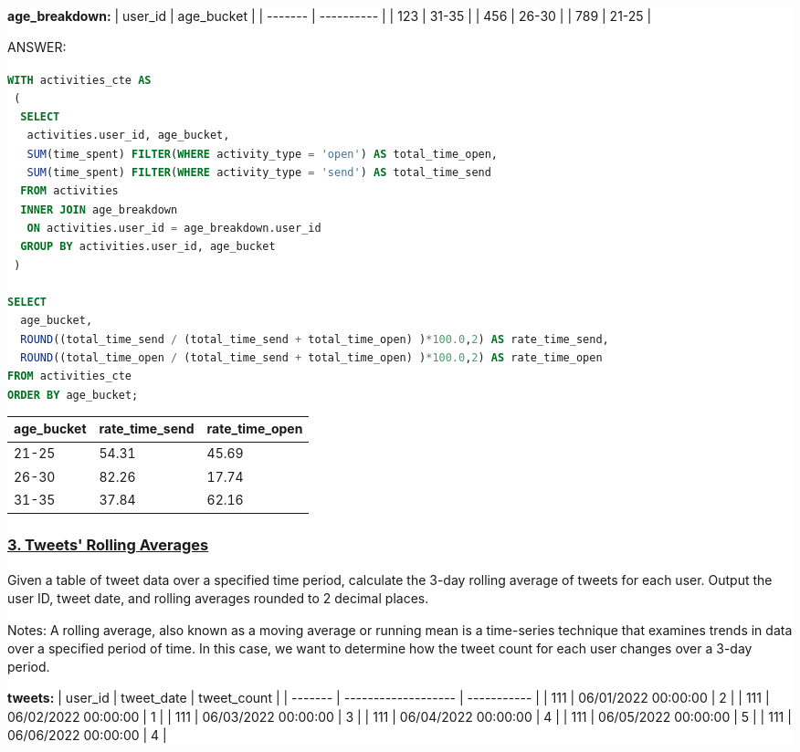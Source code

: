 
**age_breakdown:**
| user_id | age_bucket |
| ------- | ---------- |
| 123     | 31-35      |
| 456     | 26-30      |
| 789     | 21-25      |


ANSWER:
```sql
WITH activities_cte AS
 (
  SELECT 
   activities.user_id, age_bucket,
   SUM(time_spent) FILTER(WHERE activity_type = 'open') AS total_time_open, 
   SUM(time_spent) FILTER(WHERE activity_type = 'send') AS total_time_send 
  FROM activities
  INNER JOIN age_breakdown 
   ON activities.user_id = age_breakdown.user_id
  GROUP BY activities.user_id, age_bucket
 )

SELECT 
  age_bucket, 
  ROUND((total_time_send / (total_time_send + total_time_open) )*100.0,2) AS rate_time_send,
  ROUND((total_time_open / (total_time_send + total_time_open) )*100.0,2) AS rate_time_open
FROM activities_cte
ORDER BY age_bucket;
```

| age_bucket | rate_time_send | rate_time_open |
| ---------- | -------------- | -------------- |
| 21-25      | 54.31          | 45.69          |
| 26-30      | 82.26          | 17.74          |
| 31-35      | 37.84          | 62.16          |


### [3. Tweets' Rolling Averages](https://datalemur.com/questions/rolling-average-tweets)
Given a table of tweet data over a specified time period, calculate the 3-day rolling average of tweets for each user. Output the user ID, tweet date, and rolling averages rounded to 2 decimal places.

Notes:
A rolling average, also known as a moving average or running mean is a time-series technique that examines trends in data over a specified period of time.
In this case, we want to determine how the tweet count for each user changes over a 3-day period.

**tweets:**
| user_id | tweet_date          | tweet_count |
| ------- | ------------------- | ----------- |
| 111     | 06/01/2022 00:00:00 | 2           |
| 111     | 06/02/2022 00:00:00 | 1           |
| 111     | 06/03/2022 00:00:00 | 3           |
| 111     | 06/04/2022 00:00:00 | 4           |
| 111     | 06/05/2022 00:00:00 | 5           |
| 111     | 06/06/2022 00:00:00 | 4           |